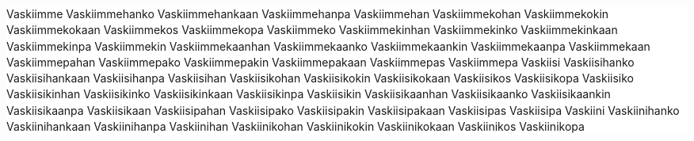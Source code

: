 Vaskiimme
Vaskiimmehanko
Vaskiimmehankaan
Vaskiimmehanpa
Vaskiimmehan
Vaskiimmekohan
Vaskiimmekokin
Vaskiimmekokaan
Vaskiimmekos
Vaskiimmekopa
Vaskiimmeko
Vaskiimmekinhan
Vaskiimmekinko
Vaskiimmekinkaan
Vaskiimmekinpa
Vaskiimmekin
Vaskiimmekaanhan
Vaskiimmekaanko
Vaskiimmekaankin
Vaskiimmekaanpa
Vaskiimmekaan
Vaskiimmepahan
Vaskiimmepako
Vaskiimmepakin
Vaskiimmepakaan
Vaskiimmepas
Vaskiimmepa
Vaskiisi
Vaskiisihanko
Vaskiisihankaan
Vaskiisihanpa
Vaskiisihan
Vaskiisikohan
Vaskiisikokin
Vaskiisikokaan
Vaskiisikos
Vaskiisikopa
Vaskiisiko
Vaskiisikinhan
Vaskiisikinko
Vaskiisikinkaan
Vaskiisikinpa
Vaskiisikin
Vaskiisikaanhan
Vaskiisikaanko
Vaskiisikaankin
Vaskiisikaanpa
Vaskiisikaan
Vaskiisipahan
Vaskiisipako
Vaskiisipakin
Vaskiisipakaan
Vaskiisipas
Vaskiisipa
Vaskiini
Vaskiinihanko
Vaskiinihankaan
Vaskiinihanpa
Vaskiinihan
Vaskiinikohan
Vaskiinikokin
Vaskiinikokaan
Vaskiinikos
Vaskiinikopa